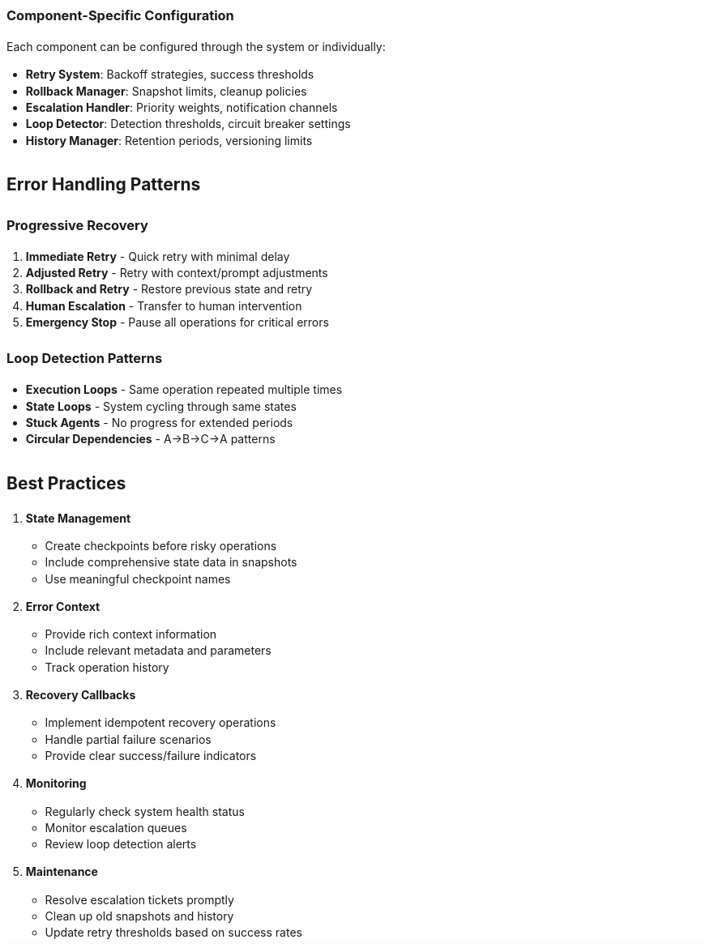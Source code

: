 ### Component-Specific Configuration

Each component can be configured through the system or individually:

- **Retry System**: Backoff strategies, success thresholds
- **Rollback Manager**: Snapshot limits, cleanup policies  
- **Escalation Handler**: Priority weights, notification channels
- **Loop Detector**: Detection thresholds, circuit breaker settings
- **History Manager**: Retention periods, versioning limits

## Error Handling Patterns

### Progressive Recovery

1. **Immediate Retry** - Quick retry with minimal delay
2. **Adjusted Retry** - Retry with context/prompt adjustments
3. **Rollback and Retry** - Restore previous state and retry
4. **Human Escalation** - Transfer to human intervention
5. **Emergency Stop** - Pause all operations for critical errors

### Loop Detection Patterns

- **Execution Loops** - Same operation repeated multiple times
- **State Loops** - System cycling through same states
- **Stuck Agents** - No progress for extended periods
- **Circular Dependencies** - A→B→C→A patterns

## Best Practices

1. **State Management**
   - Create checkpoints before risky operations
   - Include comprehensive state data in snapshots
   - Use meaningful checkpoint names

2. **Error Context**
   - Provide rich context information
   - Include relevant metadata and parameters
   - Track operation history

3. **Recovery Callbacks**
   - Implement idempotent recovery operations
   - Handle partial failure scenarios
   - Provide clear success/failure indicators

4. **Monitoring**
   - Regularly check system health status
   - Monitor escalation queues
   - Review loop detection alerts

5. **Maintenance**
   - Resolve escalation tickets promptly
   - Clean up old snapshots and history
   - Update retry thresholds based on success rates
